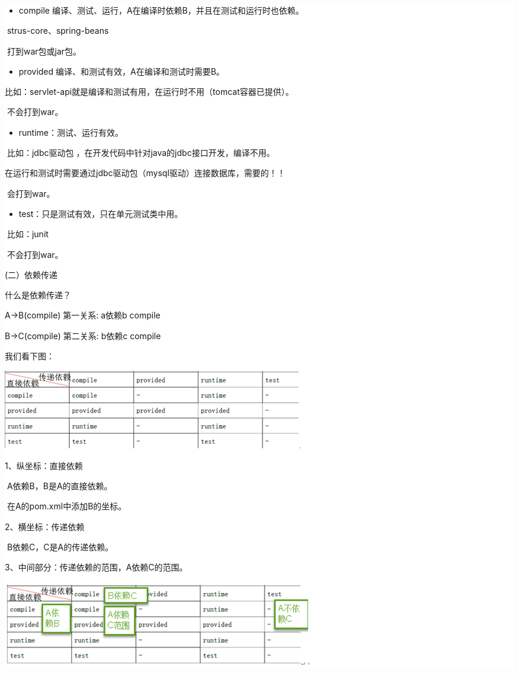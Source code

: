 - compile 编译、测试、运行，A在编译时依赖B，并且在测试和运行时也依赖。

​       strus-core、spring-beans

​       打到war包或jar包。

- provided 编译、和测试有效，A在编译和测试时需要B。

​       比如：servlet-api就是编译和测试有用，在运行时不用（tomcat容器已提供）。

​       不会打到war。

- runtime：测试、运行有效。

​       比如：jdbc驱动包 ，在开发代码中针对java的jdbc接口开发，编译不用。

​       在运行和测试时需要通过jdbc驱动包（mysql驱动）连接数据库，需要的！！

​       会打到war。

- test：只是测试有效，只在单元测试类中用。

​       比如：junit

​       不会打到war。

(二）依赖传递

什么是依赖传递？

A->B(compile)     第一关系: a依赖b   compile

B->C(compile)      第二关系: b依赖c   compile

我们看下图：

![1582099941077](assets\1582099941077.png)

1、纵坐标：直接依赖

​       A依赖B，B是A的直接依赖。

​       在A的pom.xml中添加B的坐标。

2、横坐标：传递依赖

​       B依赖C，C是A的传递依赖。

3、中间部分：传递依赖的范围，A依赖C的范围。

![1582099972413](assets\1582099972413.png)
